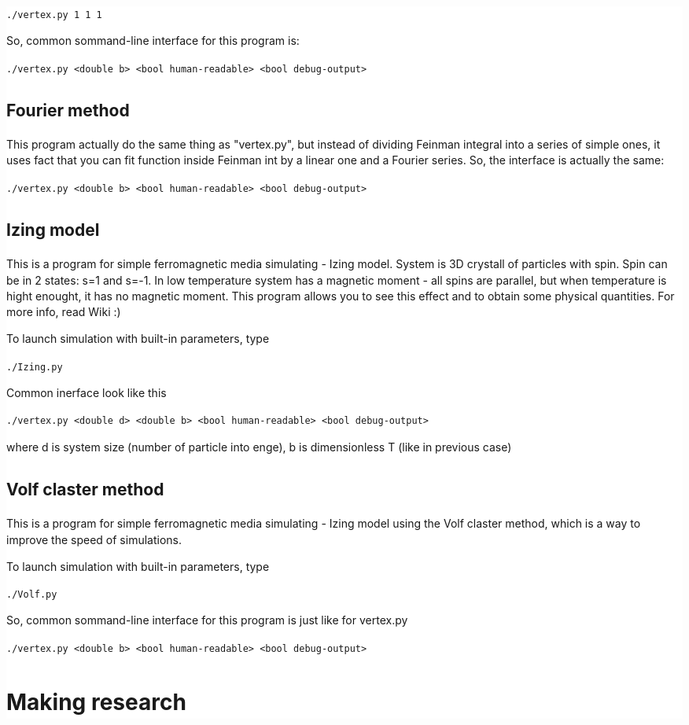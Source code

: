 ```
./vertex.py 1 1 1
```
So, common sommand-line interface for this program is:

```
./vertex.py <double b> <bool human-readable> <bool debug-output>

```
## Fourier method 

This program actually do the same thing as "vertex.py", but instead of dividing Feinman integral into a series of simple ones, it uses fact that you can fit function inside Feinman int by a linear one and a  Fourier series. So, the interface is actually the same:

```
./vertex.py <double b> <bool human-readable> <bool debug-output>
```

## Izing model

This is a program for simple ferromagnetic media simulating - Izing model. System is 3D crystall of particles with spin. Spin can be in 2 states: s=1 and s=-1. In low temperature system has a magnetic moment - all spins are parallel, but when temperature is hight enought, it has no magnetic moment. This program allows you to see this effect and to obtain some physical quantities. For more info, read Wiki :)

To launch simulation with built-in parameters, type

```
./Izing.py
```

Common inerface look like this
```
./vertex.py <double d> <double b> <bool human-readable> <bool debug-output>
```
where d is system size (number of particle into enge), b is dimensionless T (like in previous case)

## Volf claster method

This is a program for simple ferromagnetic media simulating - Izing model using the Volf claster method, which is a way to improve the speed of simulations.

To launch simulation with built-in parameters, type

```
./Volf.py
```
So, common sommand-line interface for this program is just like for vertex\.py

```
./vertex.py <double b> <bool human-readable> <bool debug-output>

```

# Making research
